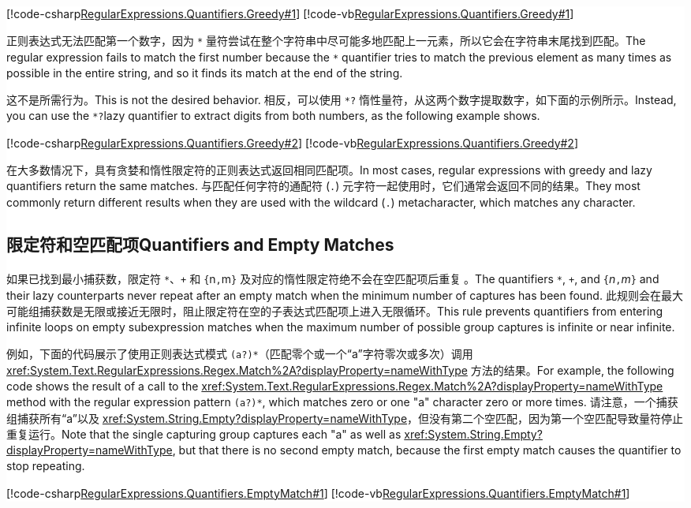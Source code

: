  [!code-csharp[RegularExpressions.Quantifiers.Greedy#1](../../../samples/snippets/csharp/VS_Snippets_CLR/RegularExpressions.Quantifiers.Greedy/cs/Greedy.cs#1)]
 [!code-vb[RegularExpressions.Quantifiers.Greedy#1](../../../samples/snippets/visualbasic/VS_Snippets_CLR/RegularExpressions.Quantifiers.Greedy/vb/Greedy.vb#1)]  
  
 <span data-ttu-id="4d028-280">正则表达式无法匹配第一个数字，因为 `*` 量符尝试在整个字符串中尽可能多地匹配上一元素，所以它会在字符串末尾找到匹配。</span><span class="sxs-lookup"><span data-stu-id="4d028-280">The regular expression fails to match the first number because the `*` quantifier tries to match the previous element as many times as possible in the entire string, and so it finds its match at the end of the string.</span></span>  
  
 <span data-ttu-id="4d028-281">这不是所需行为。</span><span class="sxs-lookup"><span data-stu-id="4d028-281">This is not the desired behavior.</span></span> <span data-ttu-id="4d028-282">相反，可以使用 `*?` 惰性量符，从这两个数字提取数字，如下面的示例所示。</span><span class="sxs-lookup"><span data-stu-id="4d028-282">Instead, you can use the `*?`lazy quantifier to extract digits from both numbers, as the following example shows.</span></span>  
  
 [!code-csharp[RegularExpressions.Quantifiers.Greedy#2](../../../samples/snippets/csharp/VS_Snippets_CLR/RegularExpressions.Quantifiers.Greedy/cs/Greedy.cs#2)]
 [!code-vb[RegularExpressions.Quantifiers.Greedy#2](../../../samples/snippets/visualbasic/VS_Snippets_CLR/RegularExpressions.Quantifiers.Greedy/vb/Greedy.vb#2)]  
  
 <span data-ttu-id="4d028-283">在大多数情况下，具有贪婪和惰性限定符的正则表达式返回相同匹配项。</span><span class="sxs-lookup"><span data-stu-id="4d028-283">In most cases, regular expressions with greedy and lazy quantifiers return the same matches.</span></span> <span data-ttu-id="4d028-284">与匹配任何字符的通配符 (`.`) 元字符一起使用时，它们通常会返回不同的结果。</span><span class="sxs-lookup"><span data-stu-id="4d028-284">They most commonly return different results when they are used with the wildcard (`.`) metacharacter, which matches any character.</span></span>  
  
## <a name="quantifiers-and-empty-matches"></a><span data-ttu-id="4d028-285">限定符和空匹配项</span><span class="sxs-lookup"><span data-stu-id="4d028-285">Quantifiers and Empty Matches</span></span>  
 <span data-ttu-id="4d028-286">如果已找到最小捕获数，限定符 `*`、`+` 和 `{`n`,`m`}` 及对应的惰性限定符绝不会在空匹配项后重复 。</span><span class="sxs-lookup"><span data-stu-id="4d028-286">The quantifiers `*`, `+`, and `{`*n*`,`*m*`}` and their lazy counterparts never repeat after an empty match when the minimum number of captures has been found.</span></span> <span data-ttu-id="4d028-287">此规则会在最大可能组捕获数是无限或接近无限时，阻止限定符在空的子表达式匹配项上进入无限循环。</span><span class="sxs-lookup"><span data-stu-id="4d028-287">This rule prevents quantifiers from entering infinite loops on empty subexpression matches when the maximum number of possible group captures is infinite or near infinite.</span></span>  
  
 <span data-ttu-id="4d028-288">例如，下面的代码展示了使用正则表达式模式 `(a?)*`（匹配零个或一个“a”字符零次或多次）调用 <xref:System.Text.RegularExpressions.Regex.Match%2A?displayProperty=nameWithType> 方法的结果。</span><span class="sxs-lookup"><span data-stu-id="4d028-288">For example, the following code shows the result of a call to the <xref:System.Text.RegularExpressions.Regex.Match%2A?displayProperty=nameWithType> method with the regular expression pattern `(a?)*`, which matches zero or one "a" character zero or more times.</span></span> <span data-ttu-id="4d028-289">请注意，一个捕获组捕获所有“a”以及 <xref:System.String.Empty?displayProperty=nameWithType>，但没有第二个空匹配，因为第一个空匹配导致量符停止重复运行。</span><span class="sxs-lookup"><span data-stu-id="4d028-289">Note that the single capturing group captures each "a" as well as <xref:System.String.Empty?displayProperty=nameWithType>, but that there is no second empty match, because the first empty match causes the quantifier to stop repeating.</span></span>  
  
 [!code-csharp[RegularExpressions.Quantifiers.EmptyMatch#1](../../../samples/snippets/csharp/VS_Snippets_CLR/regularexpressions.quantifiers.emptymatch/cs/emptymatch1.cs#1)]
 [!code-vb[RegularExpressions.Quantifiers.EmptyMatch#1](../../../samples/snippets/visualbasic/VS_Snippets_CLR/regularexpressions.quantifiers.emptymatch/vb/emptymatch1.vb#1)]  
  